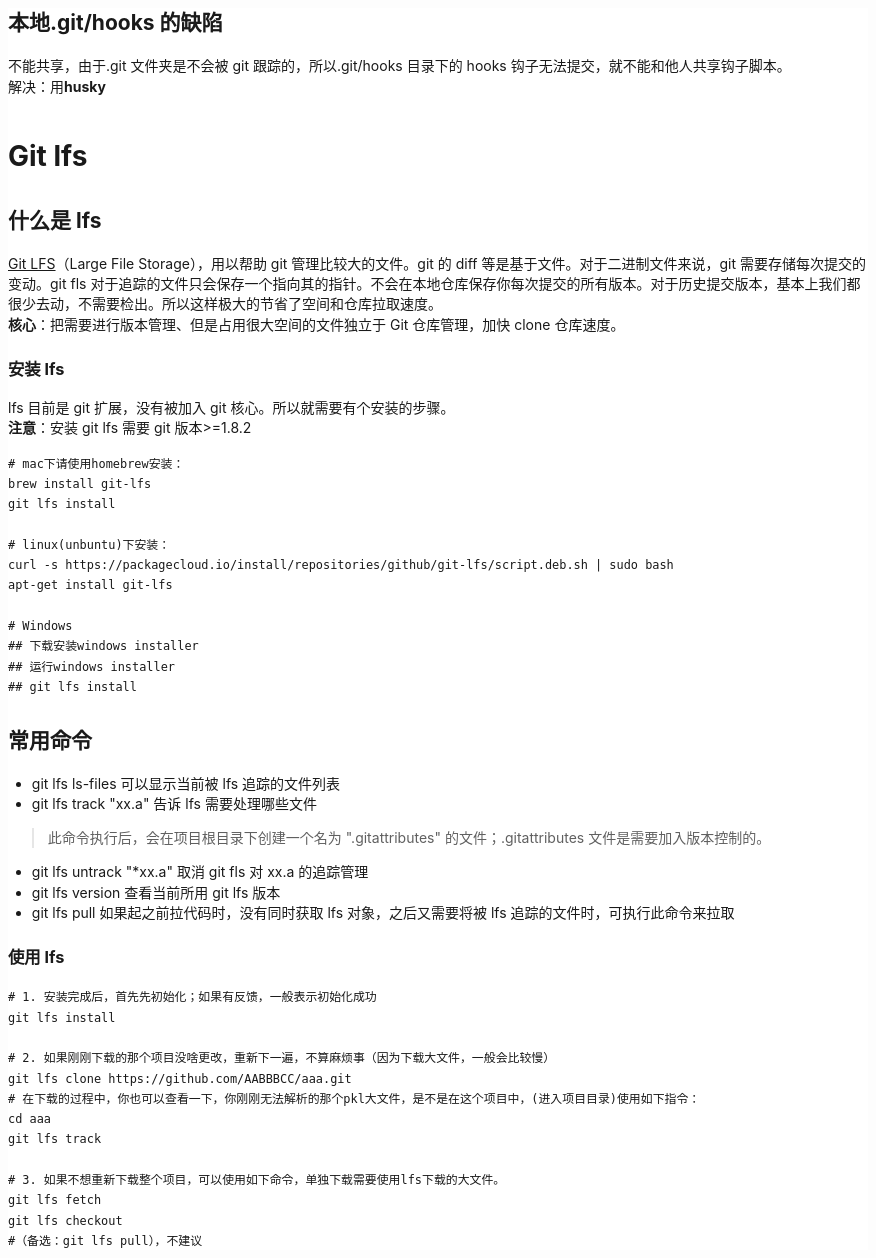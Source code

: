 ## 本地.git/hooks 的缺陷

不能共享，由于.git 文件夹是不会被 git 跟踪的，所以.git/hooks 目录下的 hooks 钩子无法提交，就不能和他人共享钩子脚本。<br>解决：用**husky**

# Git lfs

## 什么是 lfs

[Git LFS](https://links.jianshu.com/go?to=https%3A%2F%2Fgit-lfs.github.com%2F)（Large File Storage），用以帮助 git 管理比较大的文件。git 的 diff 等是基于文件。对于二进制文件来说，git 需要存储每次提交的变动。git fls 对于追踪的文件只会保存一个指向其的指针。不会在本地仓库保存你每次提交的所有版本。对于历史提交版本，基本上我们都很少去动，不需要检出。所以这样极大的节省了空间和仓库拉取速度。<br>**核心**：把需要进行版本管理、但是占用很大空间的文件独立于 Git 仓库管理，加快 clone 仓库速度。

### 安装 lfs

lfs 目前是 git 扩展，没有被加入 git 核心。所以就需要有个安装的步骤。<br>**注意**：安装 git lfs 需要 git 版本>=1.8.2

```shell
# mac下请使用homebrew安装：
brew install git-lfs
git lfs install

# linux(unbuntu)下安装：
curl -s https://packagecloud.io/install/repositories/github/git-lfs/script.deb.sh | sudo bash
apt-get install git-lfs

# Windows
## 下载安装windows installer
## 运行windows installer
## git lfs install
```

## 常用命令

- git lfs ls-files 可以显示当前被 lfs 追踪的文件列表
- git lfs track "xx.a" 告诉 lfs 需要处理哪些文件

> 此命令执行后，会在项目根目录下创建一个名为 ".gitattributes" 的文件；.gitattributes 文件是需要加入版本控制的。

- git lfs untrack "*xx.a" 取消 git fls 对 xx.a 的追踪管理
- git lfs version 查看当前所用 git lfs 版本
- git lfs pull 如果起之前拉代码时，没有同时获取 lfs 对象，之后又需要将被 lfs 追踪的文件时，可执行此命令来拉取

### 使用 lfs

```shell
# 1. 安装完成后，首先先初始化；如果有反馈，一般表示初始化成功
git lfs install

# 2. 如果刚刚下载的那个项目没啥更改，重新下一遍，不算麻烦事（因为下载大文件，一般会比较慢）
git lfs clone https://github.com/AABBBCC/aaa.git
# 在下载的过程中，你也可以查看一下，你刚刚无法解析的那个pkl大文件，是不是在这个项目中，(进入项目目录)使用如下指令：
cd aaa
git lfs track

# 3. 如果不想重新下载整个项目，可以使用如下命令，单独下载需要使用lfs下载的大文件。
git lfs fetch
git lfs checkout
#（备选：git lfs pull），不建议
```
